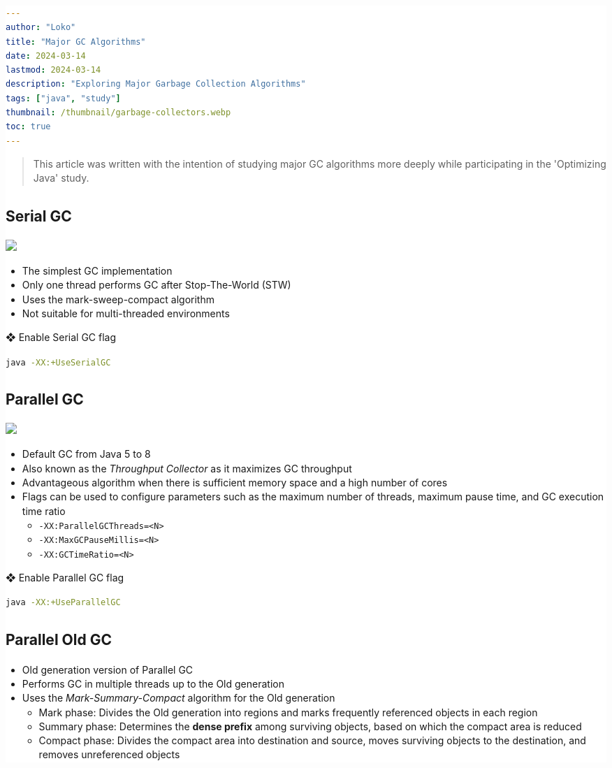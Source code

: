 ```yaml
---
author: "Loko"
title: "Major GC Algorithms"
date: 2024-03-14
lastmod: 2024-03-14
description: "Exploring Major Garbage Collection Algorithms"
tags: ["java", "study"]
thumbnail: /thumbnail/garbage-collectors.webp
toc: true
---
```


> This article was written with the intention of studying major GC algorithms more deeply while participating in the 'Optimizing Java' study.

## Serial GC

<img src="https://github.com/nmin11/blog/assets/75058239/2a864abb-d0f9-4371-a7ea-e86db324af71" width=300>

- The simplest GC implementation
- Only one thread performs GC after Stop-The-World (STW)
- Uses the mark-sweep-compact algorithm
- Not suitable for multi-threaded environments

❖ Enable Serial GC flag

```bash
java -XX:+UseSerialGC
```

## Parallel GC

<img src="https://github.com/nmin11/blog/assets/75058239/fbf491b0-e50e-4c8d-91c1-2908a363b0d1" width=400>

- Default GC from Java 5 to 8
- Also known as the *Throughput Collector* as it maximizes GC throughput
- Advantageous algorithm when there is sufficient memory space and a high number of cores
- Flags can be used to configure parameters such as the maximum number of threads, maximum pause time, and GC execution time ratio
  - `-XX:ParallelGCThreads=<N>`
  - `-XX:MaxGCPauseMillis=<N>`
  - `-XX:GCTimeRatio=<N>`

❖ Enable Parallel GC flag

```bash
java -XX:+UseParallelGC
```

## Parallel Old GC

- Old generation version of Parallel GC
- Performs GC in multiple threads up to the Old generation
- Uses the *Mark-Summary-Compact* algorithm for the Old generation
  - Mark phase: Divides the Old generation into regions and marks frequently referenced objects in each region
  - Summary phase: Determines the **dense prefix** among surviving objects, based on which the compact area is reduced
  - Compact phase: Divides the compact area into destination and source, moves surviving objects to the destination, and removes unreferenced objects
